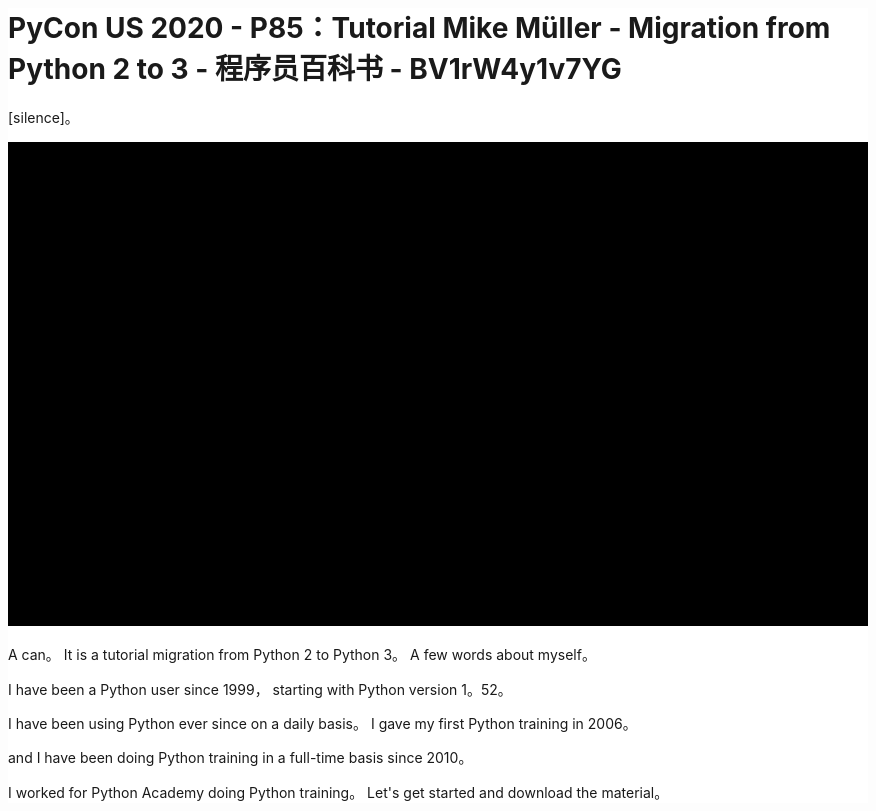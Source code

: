 # PyCon US 2020 - P85：Tutorial Mike Müller - Migration from Python 2 to 3 - 程序员百科书 - BV1rW4y1v7YG

 [silence]。

![](img/91b215d5b38cdccc024726453d81019b_1.png)

 A can。 It is a tutorial migration from Python 2 to Python 3。 A few words about myself。

 I have been a Python user since 1999， starting with Python version 1。52。

 I have been using Python ever since on a daily basis。 I gave my first Python training in 2006。

 and I have been doing Python training in a full-time basis since 2010。

 I worked for Python Academy doing Python training。 Let's get started and download the material。


